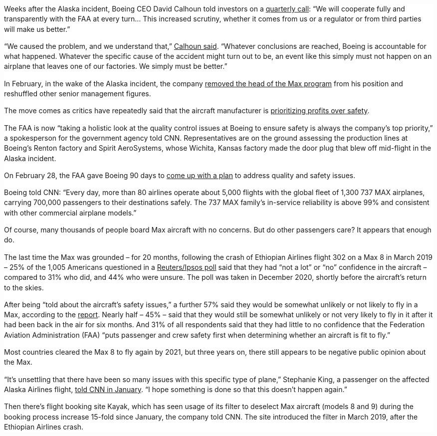 Weeks after the Alaska incident, Boeing CEO David Calhoun told investors on a [quarterly call](https://s2.q4cdn.com/661678649/files/doc_financials/2023/q4/4q23-earnings-call-transcript-r1.pdf): “We will cooperate fully and transparently with the FAA at every turn… This increased scrutiny, whether it comes from us or a regulator or from third parties will make us better.”

“We caused the problem, and we understand that,” [Calhoun said](https://www.cnn.com/2024/02/18/business/alaska-air-boeing-max-flight/index.html). “Whatever conclusions are reached, Boeing is accountable for what happened. Whatever the specific cause of the accident might turn out to be, an event like this simply must not happen on an airplane that leaves one of our factories. We simply must be better.”

In February, in the wake of the Alaska incident, the company [removed the head of the Max program](https://www.cnn.com/2024/02/21/business/boeing-removes-head-of-737-max-program-in-wake-of-safety-incidents/index.html) from his position and reshuffled other senior management figures.

The move comes as critics have repeatedly said that the aircraft manufacturer is [prioritizing profits over safety](https://www.cnn.com/2024/01/30/business/boeing-history-of-problems/index.html).

The FAA is now “taking a holistic look at the quality control issues at Boeing to ensure safety is always the company’s top priority,” a spokesperson for the government agency told CNN. Representatives are on the ground assessing the production lines at Boeing’s Renton factory and Spirit AeroSystems, whose Wichita, Kansas factory made the door plug that blew off mid-flight in the Alaska incident.

On February 28, the FAA gave Boeing 90 days to [come up with a plan](https://cnn.com/2024/02/28/business/faa-boeing-90-days/index.html) to address quality and safety issues.

Boeing told CNN: “Every day, more than 80 airlines operate about 5,000 flights with the global fleet of 1,300 737 MAX airplanes, carrying 700,000 passengers to their destinations safely. The 737 MAX family’s in-service reliability is above 99% and consistent with other commercial airplane models.”

Of course, many thousands of people board Max aircraft with no concerns. But do other passengers care? It appears that enough do.

The last time the Max was grounded – for 20 months, following the crash of Ethiopian Airlines flight 302 on a Max 8 in March 2019 – 25% of the 1,005 Americans questioned in a [Reuters/Ipsos poll](https://www.ipsos.com/en-us/reutersipsos-737-max-poll) said that they had “not a lot” or “no” confidence in the aircraft – compared to 31% who did, and 44% who were unsure. The poll was taken in December 2020, shortly before the aircraft’s return to the skies.

After being “told about the aircraft’s safety issues,” a further 57% said they would be somewhat unlikely or not likely to fly in a Max, according to the [report](https://www.ipsos.com/sites/default/files/ct/news/documents/2020-12/topline_reuters_737_max_12_28_20.pdf). Nearly half – 45% – said that they would still be somewhat unlikely or not very likely to fly in it after it had been back in the air for six months. And 31% of all respondents said that they had little to no confidence that the Federation Aviation Administration (FAA) “puts passenger and crew safety first when determining whether an aircraft is fit to fly.”

Most countries cleared the Max 8 to fly again by 2021, but three years on, there still appears to be negative public opinion about the Max.

“It’s unsettling that there have been so many issues with this specific type of plane,” Stephanie King, a passenger on the affected Alaska Airlines flight, [told CNN in January](https://cnn.com/2024/01/06/us/flight-1282-alaska-airlines-emergency/index.html). “I hope something is done so that this doesn’t happen again.”

Then there’s flight booking site Kayak, which has seen usage of its filter to deselect Max aircraft (models 8 and 9) during the booking process increase 15-fold since January, the company told CNN. The site introduced the filter in March 2019, after the Ethiopian Airlines crash.
